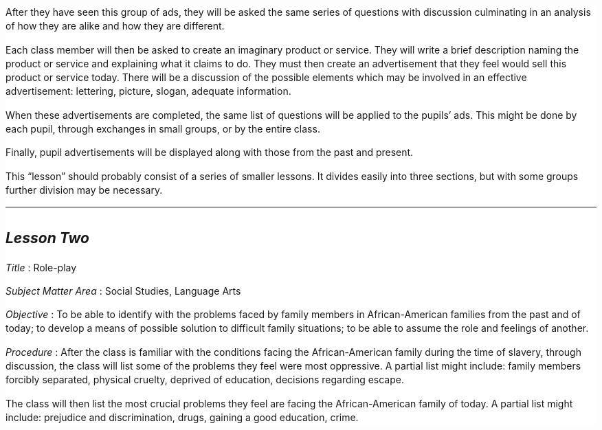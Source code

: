 <p>
After they have seen this group of ads, they will be asked the same series of questions with discussion culminating in an analysis of how they are alike and how they are different.
</p>
<p>
Each class member will then be asked to create an imaginary product or service. They will write a brief description naming the product or service and explaining what it claims to do. They must then create an advertisement that they feel would sell this product or service today. There will be a discussion of the possible elements which may be involved in an effective advertisement: lettering, picture, slogan, adequate information.
</p>
<p>
When these advertisements are completed, the same list of questions will be applied to the pupils’ ads. This might be done by each pupil, through exchanges in small groups, or by the entire class.
</p>
<p>
Finally, pupil advertisements will be displayed along with those from the past and present.
</p>
<p>
This “lesson” should probably consist of a series of smaller lessons. It divides easily into three sections, but with some groups further division may be necessary.
</p>
<hr/>
<h2>
<i>
Lesson Two
</i>
</h2>
<i>
Title
</i>
: Role-play
<p>
<i>
Subject Matter Area
</i>
: Social Studies, Language Arts
</p>
<p>
<i>
Objective
</i>
: To be able to identify with the problems faced by family members in African-American families from the past and of today; to develop a means of possible solution to difficult family situations; to be able to assume the role and feelings of another.
</p>
<p>
<i>
Procedure
</i>
: After the class is familiar with the conditions facing the African-American family during the time of slavery, through discussion, the class will list some of the problems they feel were most oppressive. A partial list might include: family members forcibly separated, physical cruelty, deprived of education, decisions regarding escape.
</p>
<p>
The class will then list the most crucial problems they feel are facing the African-American family of today. A partial list might include: prejudice and discrimination, drugs, gaining a good education, crime.
</p>
<p>